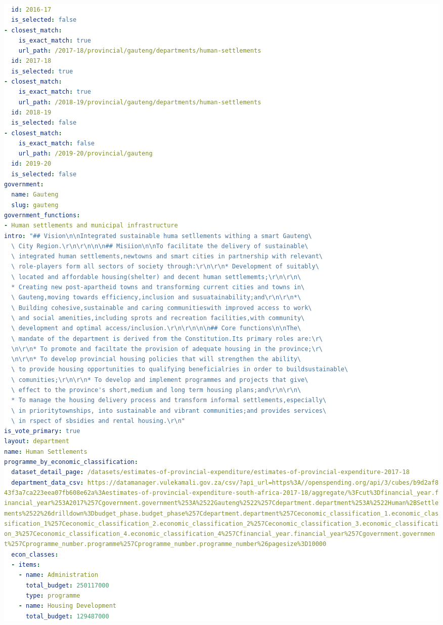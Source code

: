 ```yaml
  id: 2016-17
  is_selected: false
- closest_match:
    is_exact_match: true
    url_path: /2017-18/provincial/gauteng/departments/human-settlements
  id: 2017-18
  is_selected: true
- closest_match:
    is_exact_match: true
    url_path: /2018-19/provincial/gauteng/departments/human-settlements
  id: 2018-19
  is_selected: false
- closest_match:
    is_exact_match: false
    url_path: /2019-20/provincial/gauteng
  id: 2019-20
  is_selected: false
government:
  name: Gauteng
  slug: gauteng
government_functions:
- Human settlements and municipal infrastructure
intro: "## Vision\n\nIntegrated sustainable huma setllements withing a smart Gauteng\
  \ City Region.\r\n\r\n\n\n## Misiion\n\nTo facilitate the delivery of sustainable\
  \ integrated human settlements,newtowns and smart cities in partnership with relevant\
  \ role-players form all sectors of society through:\r\n\r\n* Development of suitably\
  \ located and affordable housing(shelter) and decent human settlememts;\r\n\r\n\
  * Creating new post-apartheid towns and transforming current cities and towns in\
  \ Gauteng,moving towards efficiency,inclusion and susuatainability;and\r\n\r\n*\
  \ Building cohesive,sustainable and caring communitieswith improved access to work\
  \ and social amenities,including sprots and recreation facilities,with community\
  \ development and optimal access/inclusion.\r\n\r\n\n\n## Core functions\n\nThe\
  \ mandate of the department is derived from the Constitution.Its primary roles are:\r\
  \n\r\n* To promote and faciltate the provision of adequate housing in the province;\r\
  \n\r\n* To develop provincial housing policies that will strengthen the ability\
  \ to provide housing opportunities to qualifying beneficialries in order to buildsustainable\
  \ comunities;\r\n\r\n* To develop and implement programmes and projects that give\
  \ effect to the province's short,medium and long term housing plans;and\r\n\r\n\
  * To manage the housing delivery process and transform informal settlements,especially\
  \ in prioritytownships, into sustainable and vibrant communities;and provides services\
  \ in rspect of sbsidies and rental housing.\r\n"
is_vote_primary: true
layout: department
name: Human Settlements
programme_by_economic_classification:
  dataset_detail_page: /datasets/estimates-of-provincial-expenditure/estimates-of-provincial-expenditure-2017-18
  department_data_csv: https://datamanager.vulekamali.gov.za/csv/?api_url=https%3A//openspending.org/api/3/cubes/b9d2af843f3a7ca223eea07fb608e62a%3Aestimates-of-provincial-expenditure-south-africa-2017-18/aggregate/%3Fcut%3Dfinancial_year.financial_year%253A2017%257Cgovernment.government%253A%2522Gauteng%2522%257Cdepartment.department%253A%2522Human%2BSettlements%2522%26drilldown%3Dbudget_phase.budget_phase%257Cdepartment.department%257Ceconomic_classification_1.economic_classification_1%257Ceconomic_classification_2.economic_classification_2%257Ceconomic_classification_3.economic_classification_3%257Ceconomic_classification_4.economic_classification_4%257Cfinancial_year.financial_year%257Cgovernment.government%257Cprogramme_number.programme%257Cprogramme_number.programme_number%26pagesize%3D10000
  econ_classes:
  - items:
    - name: Administration
      total_budget: 250117000
      type: programme
    - name: Housing Development
      total_budget: 129487000
```